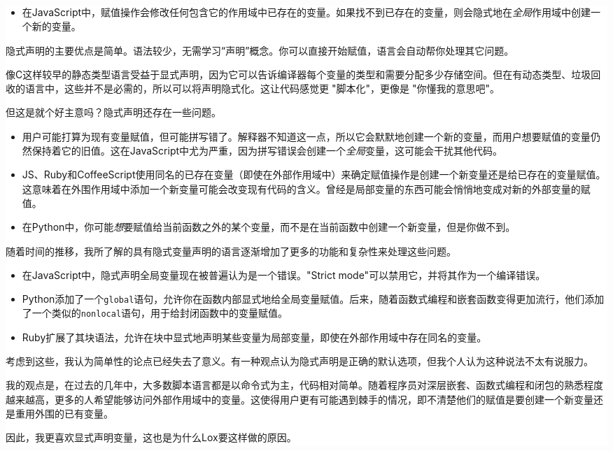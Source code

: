 *   在JavaScript中，赋值操作会修改任何包含它的作用域中已存在的变量。如果找不到已存在的变量，则会隐式地在*全局*作用域中创建一个新的变量。

隐式声明的主要优点是简单。语法较少，无需学习“声明”概念。你可以直接开始赋值，语言会自动帮你处理其它问题。

像C这样较早的静态类型语言受益于显式声明，因为它可以告诉编译器每个变量的类型和需要分配多少存储空间。但在有动态类型、垃圾回收的语言中，这些并不是必需的，所以可以将声明隐式化。这让代码感觉更 "脚本化"，更像是 "你懂我的意思吧"。

但这是就个好主意吗？隐式声明还存在一些问题。

*   用户可能打算为现有变量赋值，但可能拼写错了。解释器不知道这一点，所以它会默默地创建一个新的变量，而用户想要赋值的变量仍然保持着它的旧值。这在JavaScript中尤为严重，因为拼写错误会创建一个*全局*变量，这可能会干扰其他代码。

*   JS、Ruby和CoffeeScript使用同名的已存在变量（即使在外部作用域中）来确定赋值操作是创建一个新变量还是给已存在的变量赋值。这意味着在外围作用域中添加一个新变量可能会改变现有代码的含义。曾经是局部变量的东西可能会悄悄地变成对新的外部变量的赋值。

*   在Python中，你可能*想*要赋值给当前函数之外的某个变量，而不是在当前函数中创建一个新变量，但是你做不到。

随着时间的推移，我所了解的具有隐式变量声明的语言逐渐增加了更多的功能和复杂性来处理这些问题。

*   在JavaScript中，隐式声明全局变量现在被普遍认为是一个错误。"Strict mode"可以禁用它，并将其作为一个编译错误。

*   Python添加了一个`global`语句，允许你在函数内部显式地给全局变量赋值。后来，随着函数式编程和嵌套函数变得更加流行，他们添加了一个类似的`nonlocal`语句，用于给封闭函数中的变量赋值。

*   Ruby扩展了其块语法，允许在块中显式地声明某些变量为局部变量，即使在外部作用域中存在同名的变量。

考虑到这些，我认为简单性的论点已经失去了意义。有一种观点认为隐式声明是正确的默认选项，但我个人认为这种说法不太有说服力。

我的观点是，在过去的几年中，大多数脚本语言都是以命令式为主，代码相对简单。随着程序员对深层嵌套、函数式编程和闭包的熟悉程度越来越高，更多的人希望能够访问外部作用域中的变量。这使得用户更有可能遇到棘手的情况，即不清楚他们的赋值是要创建一个新变量还是重用外围的已有变量。

因此，我更喜欢显式声明变量，这也是为什么Lox要这样做的原因。

</div>
